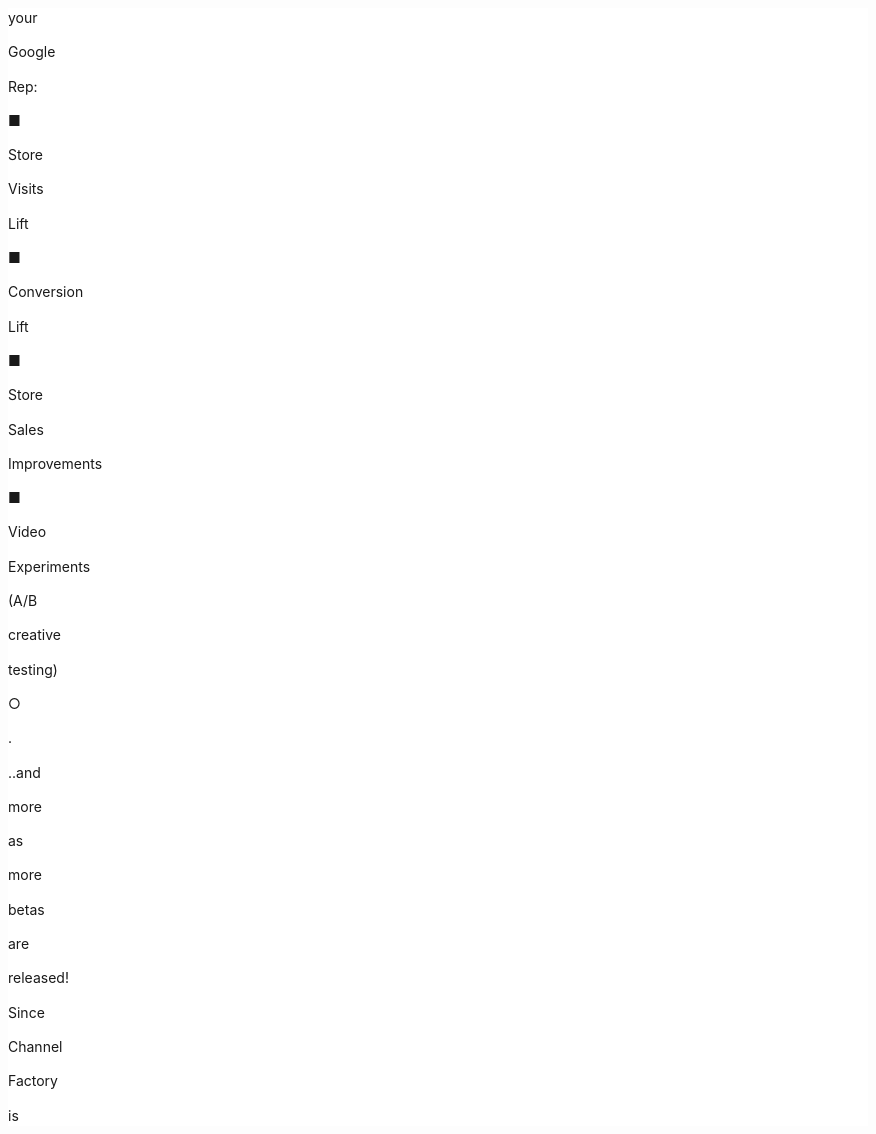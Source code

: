 your
 
Google
 
Rep:
 
■
 
Store
 
Visits
 
Lift
 
■
 
Conversion
 
Lift
 
■
 
Store
 
Sales
 
Improvements
 
■
 
Video
 
Experiments
 
(A/B
 
creative
 
testing)
 
○
 
.
 
..and
 
more
 
as
 
more
 
betas
 
are
 
released!
 
Since
 
Channel
 
Factory
 
is
 